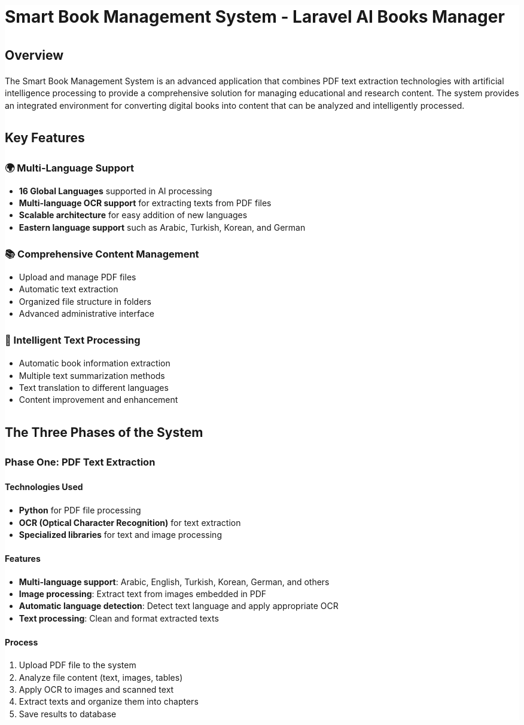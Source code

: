 # Smart Book Management System - Laravel AI Books Manager

## Overview

The Smart Book Management System is an advanced application that combines PDF text extraction technologies with artificial intelligence processing to provide a comprehensive solution for managing educational and research content. The system provides an integrated environment for converting digital books into content that can be analyzed and intelligently processed.

## Key Features

### 🌍 Multi-Language Support
- **16 Global Languages** supported in AI processing
- **Multi-language OCR support** for extracting texts from PDF files
- **Scalable architecture** for easy addition of new languages
- **Eastern language support** such as Arabic, Turkish, Korean, and German

### 📚 Comprehensive Content Management
- Upload and manage PDF files
- Automatic text extraction
- Organized file structure in folders
- Advanced administrative interface

### 🤖 Intelligent Text Processing
- Automatic book information extraction
- Multiple text summarization methods
- Text translation to different languages
- Content improvement and enhancement

## The Three Phases of the System

### Phase One: PDF Text Extraction

#### Technologies Used
- **Python** for PDF file processing
- **OCR (Optical Character Recognition)** for text extraction
- **Specialized libraries** for text and image processing

#### Features
- **Multi-language support**: Arabic, English, Turkish, Korean, German, and others
- **Image processing**: Extract text from images embedded in PDF
- **Automatic language detection**: Detect text language and apply appropriate OCR
- **Text processing**: Clean and format extracted texts

#### Process
1. Upload PDF file to the system
2. Analyze file content (text, images, tables)
3. Apply OCR to images and scanned text
4. Extract texts and organize them into chapters
5. Save results to database
